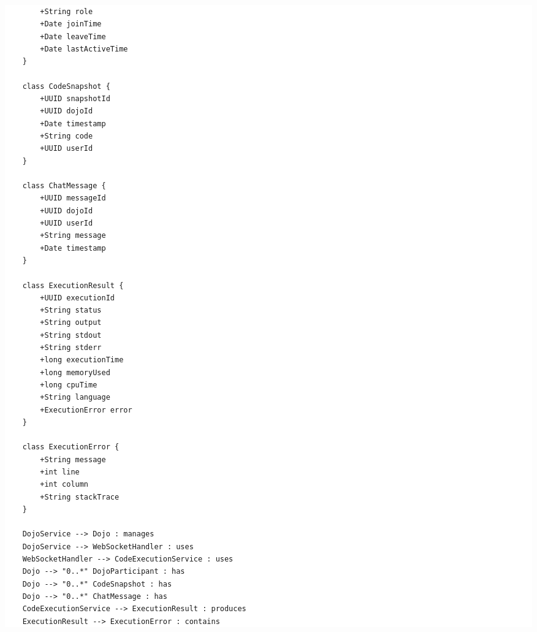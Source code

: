 ```mermaid
        +String role
        +Date joinTime
        +Date leaveTime
        +Date lastActiveTime
    }
    
    class CodeSnapshot {
        +UUID snapshotId
        +UUID dojoId
        +Date timestamp
        +String code
        +UUID userId
    }
    
    class ChatMessage {
        +UUID messageId
        +UUID dojoId
        +UUID userId
        +String message
        +Date timestamp
    }
    
    class ExecutionResult {
        +UUID executionId
        +String status
        +String output
        +String stdout
        +String stderr
        +long executionTime
        +long memoryUsed
        +long cpuTime
        +String language
        +ExecutionError error
    }
    
    class ExecutionError {
        +String message
        +int line
        +int column
        +String stackTrace
    }

    DojoService --> Dojo : manages
    DojoService --> WebSocketHandler : uses
    WebSocketHandler --> CodeExecutionService : uses
    Dojo --> "0..*" DojoParticipant : has
    Dojo --> "0..*" CodeSnapshot : has
    Dojo --> "0..*" ChatMessage : has
    CodeExecutionService --> ExecutionResult : produces
    ExecutionResult --> ExecutionError : contains
```
